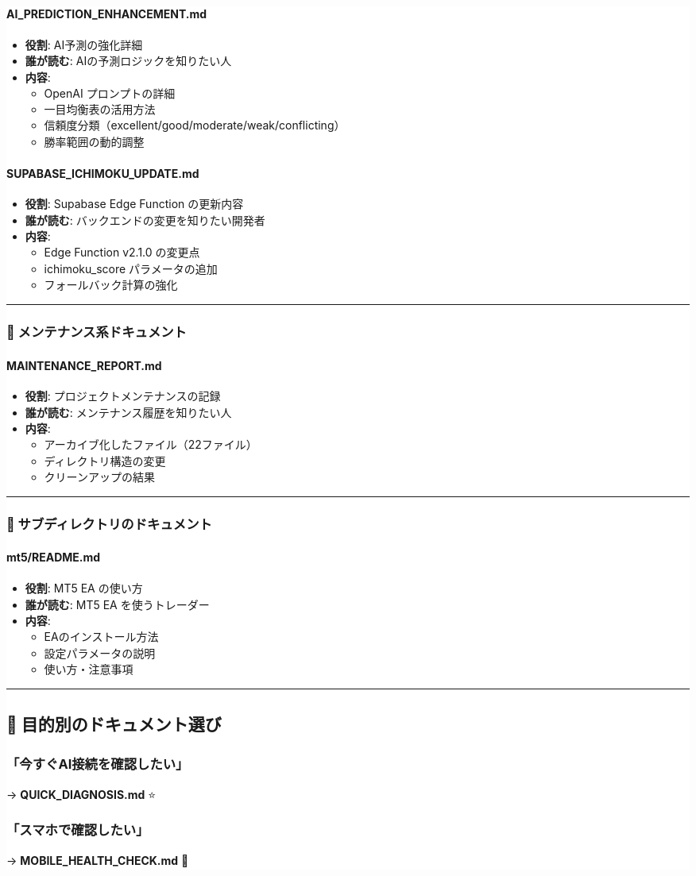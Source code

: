 #### **AI_PREDICTION_ENHANCEMENT.md**
- **役割**: AI予測の強化詳細
- **誰が読む**: AIの予測ロジックを知りたい人
- **内容**:
  - OpenAI プロンプトの詳細
  - 一目均衡表の活用方法
  - 信頼度分類（excellent/good/moderate/weak/conflicting）
  - 勝率範囲の動的調整

#### **SUPABASE_ICHIMOKU_UPDATE.md**
- **役割**: Supabase Edge Function の更新内容
- **誰が読む**: バックエンドの変更を知りたい開発者
- **内容**:
  - Edge Function v2.1.0 の変更点
  - ichimoku_score パラメータの追加
  - フォールバック計算の強化

---

### 🔧 メンテナンス系ドキュメント

#### **MAINTENANCE_REPORT.md**
- **役割**: プロジェクトメンテナンスの記録
- **誰が読む**: メンテナンス履歴を知りたい人
- **内容**:
  - アーカイブ化したファイル（22ファイル）
  - ディレクトリ構造の変更
  - クリーンアップの結果

---

### 📂 サブディレクトリのドキュメント

#### **mt5/README.md**
- **役割**: MT5 EA の使い方
- **誰が読む**: MT5 EA を使うトレーダー
- **内容**:
  - EAのインストール方法
  - 設定パラメータの説明
  - 使い方・注意事項

---

## 🎯 目的別のドキュメント選び

### 「今すぐAI接続を確認したい」
→ **QUICK_DIAGNOSIS.md** ⭐

### 「スマホで確認したい」
→ **MOBILE_HEALTH_CHECK.md** 📱
